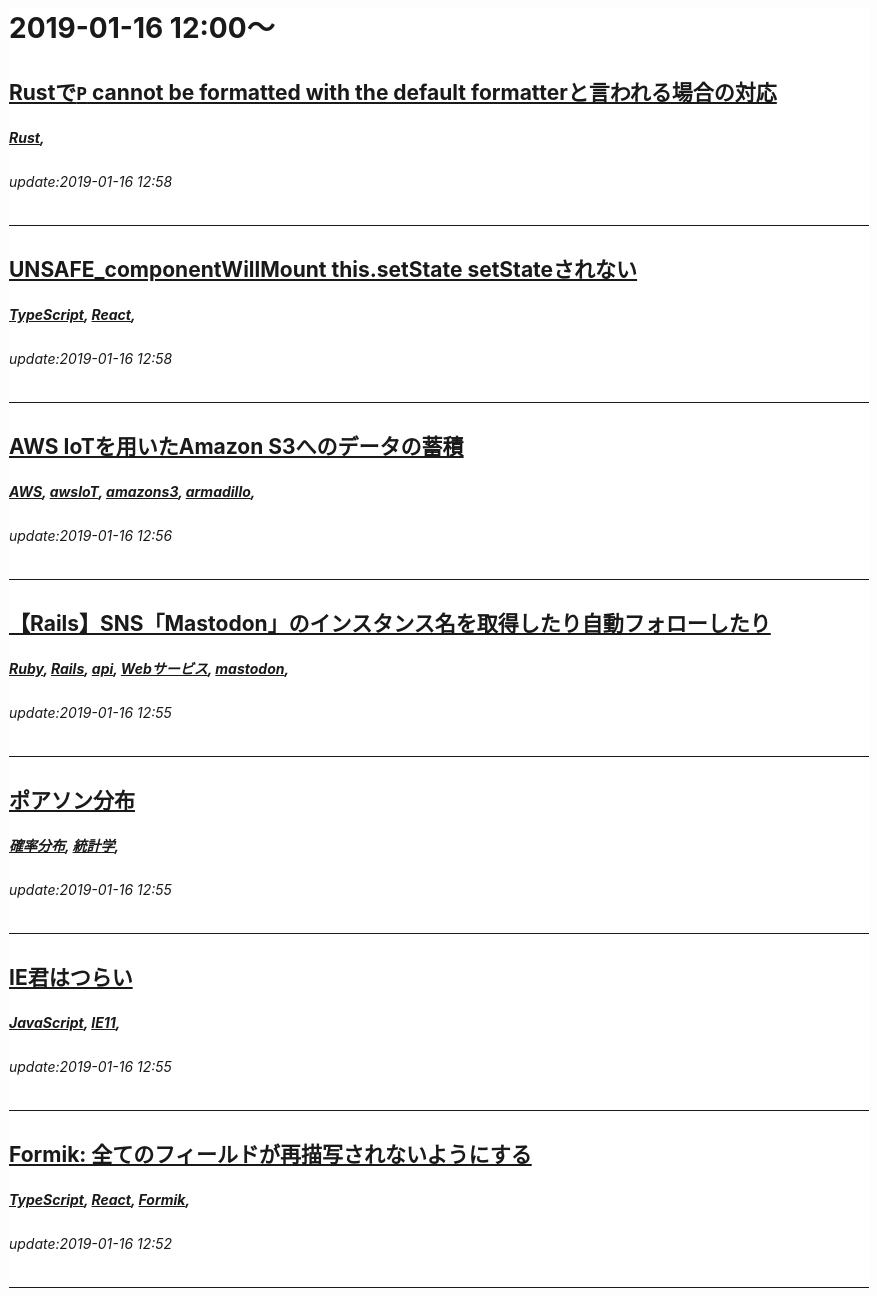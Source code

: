 


# 2019-01-16 12:00～
## [Rustで`P` cannot be formatted with the default formatterと言われる場合の対応](https://qiita.com/setouchi/items/a3295089e534ee14c1f4)
##### [Rust](https://qiita.com/tags/Rust), 
###### update:2019-01-16 12:58
---
## [UNSAFE_componentWillMount this.setState setStateされない](https://qiita.com/hp_kj/items/5eaf227101cbc9b2e35d)
##### [TypeScript](https://qiita.com/tags/TypeScript), [React](https://qiita.com/tags/React), 
###### update:2019-01-16 12:58
---
## [AWS IoTを用いたAmazon S3へのデータの蓄積](https://qiita.com/Raclette/items/f97a6bc1c2ca35349b8e)
##### [AWS](https://qiita.com/tags/AWS), [awsIoT](https://qiita.com/tags/awsIoT), [amazons3](https://qiita.com/tags/amazons3), [armadillo](https://qiita.com/tags/armadillo), 
###### update:2019-01-16 12:56
---
## [【Rails】SNS「Mastodon」のインスタンス名を取得したり自動フォローしたり](https://qiita.com/west2538/items/5a8996c4df155f9f79c2)
##### [Ruby](https://qiita.com/tags/Ruby), [Rails](https://qiita.com/tags/Rails), [api](https://qiita.com/tags/api), [Webサービス](https://qiita.com/tags/Webサービス), [mastodon](https://qiita.com/tags/mastodon), 
###### update:2019-01-16 12:55
---
## [ポアソン分布](https://qiita.com/mtakayuki/items/f02b1c64b114e437c17e)
##### [確率分布](https://qiita.com/tags/確率分布), [統計学](https://qiita.com/tags/統計学), 
###### update:2019-01-16 12:55
---
## [IE君はつらい](https://qiita.com/yakumomutsuki/items/d5f878ede626a87e04f4)
##### [JavaScript](https://qiita.com/tags/JavaScript), [IE11](https://qiita.com/tags/IE11), 
###### update:2019-01-16 12:55
---
## [Formik: 全てのフィールドが再描写されないようにする](https://qiita.com/yumaeda/items/31f585a287b0a8e85484)
##### [TypeScript](https://qiita.com/tags/TypeScript), [React](https://qiita.com/tags/React), [Formik](https://qiita.com/tags/Formik), 
###### update:2019-01-16 12:52
---